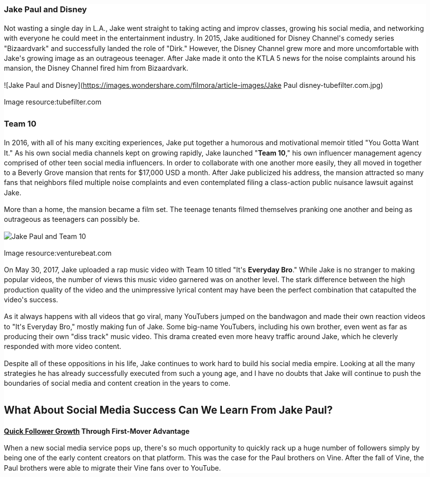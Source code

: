 ### Jake Paul and Disney

Not wasting a single day in L.A., Jake went straight to taking acting and improv classes, growing his social media, and networking with everyone he could meet in the entertainment industry. In 2015, Jake auditioned for Disney Channel's comedy series "Bizaardvark" and successfully landed the role of "Dirk." However, the Disney Channel grew more and more uncomfortable with Jake's growing image as an outrageous teenager. After Jake made it onto the KTLA 5 news for the noise complaints around his mansion, the Disney Channel fired him from Bizaardvark.

![Jake Paul and Disney](<https://images.wondershare.com/filmora/article-images/Jake> Paul disney-tubefilter.com.jpg)

Image resource:tubefilter.com

### Team 10

In 2016, with all of his many exciting experiences, Jake put together a humorous and motivational memoir titled "You Gotta Want It." As his own social media channels kept on growing rapidly, Jake launched "**Team 10**," his own influencer management agency comprised of other teen social media influencers. In order to collaborate with one another more easily, they all moved in together to a Beverly Grove mansion that rents for $17,000 USD a month. After Jake publicized his address, the mansion attracted so many fans that neighbors filed multiple noise complaints and even contemplated filing a class-action public nuisance lawsuit against Jake.

More than a home, the mansion became a film set. The teenage tenants filmed themselves pranking one another and being as outrageous as teenagers can possibly be.

![Jake Paul and Team 10](https://images.wondershare.com/filmora/article-images/jake-paul-and-team-10.jpg.jpg)

Image resource:venturebeat.com

On May 30, 2017, Jake uploaded a rap music video with Team 10 titled "It's **Everyday Bro**." While Jake is no stranger to making popular videos, the number of views this music video garnered was on another level. The stark difference between the high production quality of the video and the unimpressive lyrical content may have been the perfect combination that catapulted the video's success.

As it always happens with all videos that go viral, many YouTubers jumped on the bandwagon and made their own reaction videos to "It's Everyday Bro," mostly making fun of Jake. Some big-name YouTubers, including his own brother, even went as far as producing their own "diss track" music video. This drama created even more heavy traffic around Jake, which he cleverly responded with more video content.

Despite all of these oppositions in his life, Jake continues to work hard to build his social media empire. Looking at all the many strategies he has already successfully executed from such a young age, and I have no doubts that Jake will continue to push the boundaries of social media and content creation in the years to come.

## **What About Social Media Success Can We Learn From Jake Paul?**

**[Quick Follower Growth](https://tools.techidaily.com/wondershare/filmora/download/) Through First-Mover Advantage**

When a new social media service pops up, there's so much opportunity to quickly rack up a huge number of followers simply by being one of the early content creators on that platform. This was the case for the Paul brothers on Vine. After the fall of Vine, the Paul brothers were able to migrate their Vine fans over to YouTube.
